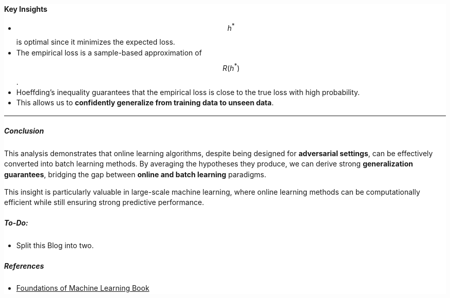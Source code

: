 
**Key Insights**

- $$ h^* $$ is optimal since it minimizes the expected loss.
- The empirical loss is a sample-based approximation of $$ R(h^*) $$.
- Hoeffding’s inequality guarantees that the empirical loss is close to the true loss with high probability.
- This allows us to **confidently generalize from training data to unseen data**.


---

##### **Conclusion**

This analysis demonstrates that online learning algorithms, despite being designed for **adversarial settings**, can be effectively converted into batch learning methods. By averaging the hypotheses they produce, we can derive strong **generalization guarantees**, bridging the gap between **online and batch learning** paradigms.

This insight is particularly valuable in large-scale machine learning, where online learning methods can be computationally efficient while still ensuring strong predictive performance.

##### To-Do:
- Split this Blog into two.

##### **References**
- [Foundations of Machine Learning Book](https://cs.nyu.edu/~mohri/mlbook/)